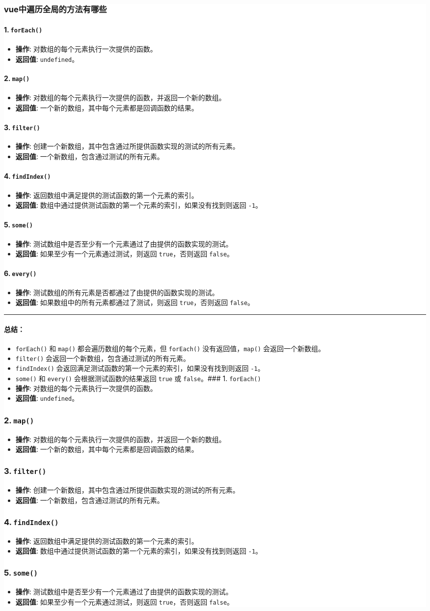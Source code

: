 
### vue中遍历全局的方法有哪些

#### 1. `forEach()`
- **操作**: 对数组的每个元素执行一次提供的函数。
- **返回值**: `undefined`。

#### 2. `map()`
- **操作**: 对数组的每个元素执行一次提供的函数，并返回一个新的数组。
- **返回值**: 一个新的数组，其中每个元素都是回调函数的结果。

#### 3. `filter()`
- **操作**: 创建一个新数组，其中包含通过所提供函数实现的测试的所有元素。
- **返回值**: 一个新数组，包含通过测试的所有元素。

#### 4. `findIndex()`
- **操作**: 返回数组中满足提供的测试函数的第一个元素的索引。
- **返回值**: 数组中通过提供测试函数的第一个元素的索引，如果没有找到则返回 `-1`。

#### 5. `some()`
- **操作**: 测试数组中是否至少有一个元素通过了由提供的函数实现的测试。
- **返回值**: 如果至少有一个元素通过测试，则返回 `true`，否则返回 `false`。

#### 6. `every()`
- **操作**: 测试数组的所有元素是否都通过了由提供的函数实现的测试。
- **返回值**: 如果数组中的所有元素都通过了测试，则返回 `true`，否则返回 `false`。

---

#### 总结：
- `forEach()` 和 `map()` 都会遍历数组的每个元素，但 `forEach()` 没有返回值，`map()` 会返回一个新数组。
- `filter()` 会返回一个新数组，包含通过测试的所有元素。
- `findIndex()` 会返回满足测试函数的第一个元素的索引，如果没有找到则返回 `-1`。
- `some()` 和 `every()` 会根据测试函数的结果返回 `true` 或 `false`。### 1. `forEach()`
- **操作**: 对数组的每个元素执行一次提供的函数。
- **返回值**: `undefined`。

### 2. `map()`
- **操作**: 对数组的每个元素执行一次提供的函数，并返回一个新的数组。
- **返回值**: 一个新的数组，其中每个元素都是回调函数的结果。

### 3. `filter()`
- **操作**: 创建一个新数组，其中包含通过所提供函数实现的测试的所有元素。
- **返回值**: 一个新数组，包含通过测试的所有元素。

### 4. `findIndex()`
- **操作**: 返回数组中满足提供的测试函数的第一个元素的索引。
- **返回值**: 数组中通过提供测试函数的第一个元素的索引，如果没有找到则返回 `-1`。

### 5. `some()`
- **操作**: 测试数组中是否至少有一个元素通过了由提供的函数实现的测试。
- **返回值**: 如果至少有一个元素通过测试，则返回 `true`，否则返回 `false`。
